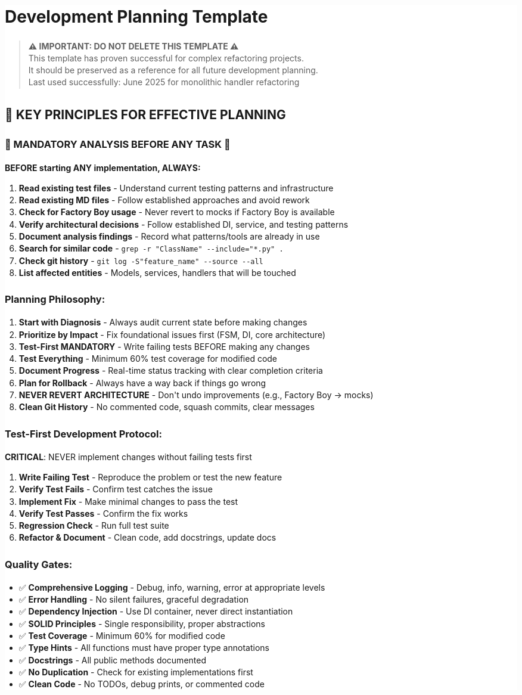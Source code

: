 # Development Planning Template

> **⚠️ IMPORTANT: DO NOT DELETE THIS TEMPLATE ⚠️**  
> This template has proven successful for complex refactoring projects.  
> It should be preserved as a reference for all future development planning.  
> Last used successfully: June 2025 for monolithic handler refactoring

## 🎯 **KEY PRINCIPLES FOR EFFECTIVE PLANNING**

### **🚨 MANDATORY ANALYSIS BEFORE ANY TASK 🚨**
**BEFORE starting ANY implementation, ALWAYS:**
1. **Read existing test files** - Understand current testing patterns and infrastructure
2. **Read existing MD files** - Follow established approaches and avoid rework  
3. **Check for Factory Boy usage** - Never revert to mocks if Factory Boy is available
4. **Verify architectural decisions** - Follow established DI, service, and testing patterns
5. **Document analysis findings** - Record what patterns/tools are already in use
6. **Search for similar code** - `grep -r "ClassName" --include="*.py" .`
7. **Check git history** - `git log -S"feature_name" --source --all`
8. **List affected entities** - Models, services, handlers that will be touched

### **Planning Philosophy:**
1. **Start with Diagnosis** - Always audit current state before making changes
2. **Prioritize by Impact** - Fix foundational issues first (FSM, DI, core architecture)
3. **Test-First MANDATORY** - Write failing tests BEFORE making any changes
4. **Test Everything** - Minimum 60% test coverage for modified code
5. **Document Progress** - Real-time status tracking with clear completion criteria
6. **Plan for Rollback** - Always have a way back if things go wrong
7. **NEVER REVERT ARCHITECTURE** - Don't undo improvements (e.g., Factory Boy → mocks)
8. **Clean Git History** - No commented code, squash commits, clear messages

### **Test-First Development Protocol:**
**CRITICAL**: NEVER implement changes without failing tests first
1. **Write Failing Test** - Reproduce the problem or test the new feature
2. **Verify Test Fails** - Confirm test catches the issue
3. **Implement Fix** - Make minimal changes to pass the test
4. **Verify Test Passes** - Confirm the fix works
5. **Regression Check** - Run full test suite
6. **Refactor & Document** - Clean code, add docstrings, update docs

### **Quality Gates:**
- ✅ **Comprehensive Logging** - Debug, info, warning, error at appropriate levels
- ✅ **Error Handling** - No silent failures, graceful degradation
- ✅ **Dependency Injection** - Use DI container, never direct instantiation
- ✅ **SOLID Principles** - Single responsibility, proper abstractions
- ✅ **Test Coverage** - Minimum 60% for modified code
- ✅ **Type Hints** - All functions must have proper type annotations
- ✅ **Docstrings** - All public methods documented
- ✅ **No Duplication** - Check for existing implementations first
- ✅ **Clean Code** - No TODOs, debug prints, or commented code
